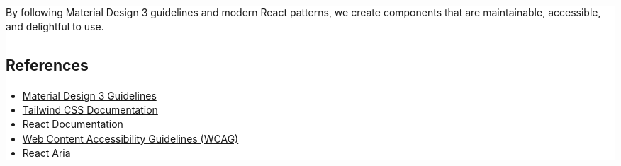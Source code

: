 By following Material Design 3 guidelines and modern React patterns, we create components that are maintainable, accessible, and delightful to use.

## References
- [Material Design 3 Guidelines](https://m3.material.io/)
- [Tailwind CSS Documentation](https://tailwindcss.com/docs)
- [React Documentation](https://react.dev/)
- [Web Content Accessibility Guidelines (WCAG)](https://www.w3.org/WAI/WCAG21/quickref/)
- [React Aria](https://react-spectrum.adobe.com/react-aria/)
